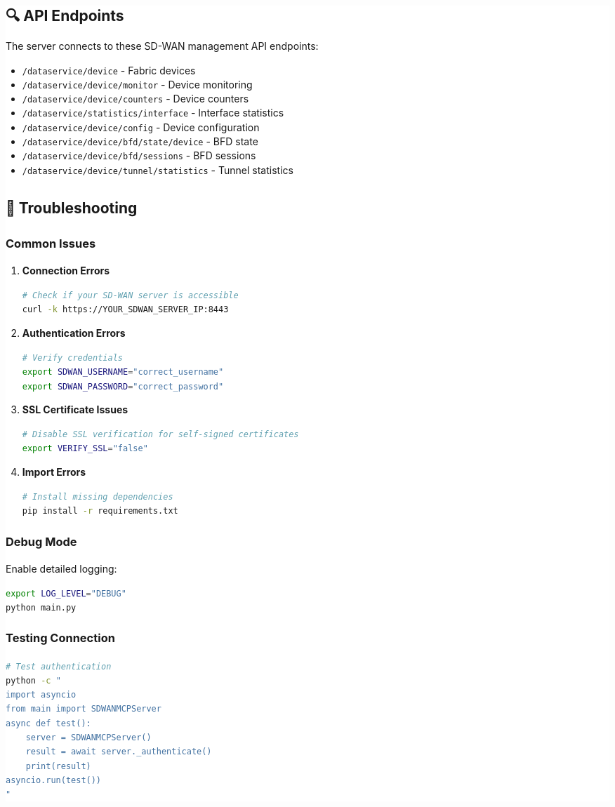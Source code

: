 ## 🔍 API Endpoints

The server connects to these SD-WAN management API endpoints:

- `/dataservice/device` - Fabric devices
- `/dataservice/device/monitor` - Device monitoring
- `/dataservice/device/counters` - Device counters
- `/dataservice/statistics/interface` - Interface statistics
- `/dataservice/device/config` - Device configuration
- `/dataservice/device/bfd/state/device` - BFD state
- `/dataservice/device/bfd/sessions` - BFD sessions
- `/dataservice/device/tunnel/statistics` - Tunnel statistics

## 🐛 Troubleshooting

### Common Issues

1. **Connection Errors**
   ```bash
   # Check if your SD-WAN server is accessible
   curl -k https://YOUR_SDWAN_SERVER_IP:8443
   ```

2. **Authentication Errors**
   ```bash
   # Verify credentials
   export SDWAN_USERNAME="correct_username"
   export SDWAN_PASSWORD="correct_password"
   ```

3. **SSL Certificate Issues**
   ```bash
   # Disable SSL verification for self-signed certificates
   export VERIFY_SSL="false"
   ```

4. **Import Errors**
   ```bash
   # Install missing dependencies
   pip install -r requirements.txt
   ```

### Debug Mode

Enable detailed logging:
```bash
export LOG_LEVEL="DEBUG"
python main.py
```

### Testing Connection

```bash
# Test authentication
python -c "
import asyncio
from main import SDWANMCPServer
async def test():
    server = SDWANMCPServer()
    result = await server._authenticate()
    print(result)
asyncio.run(test())
"
```
